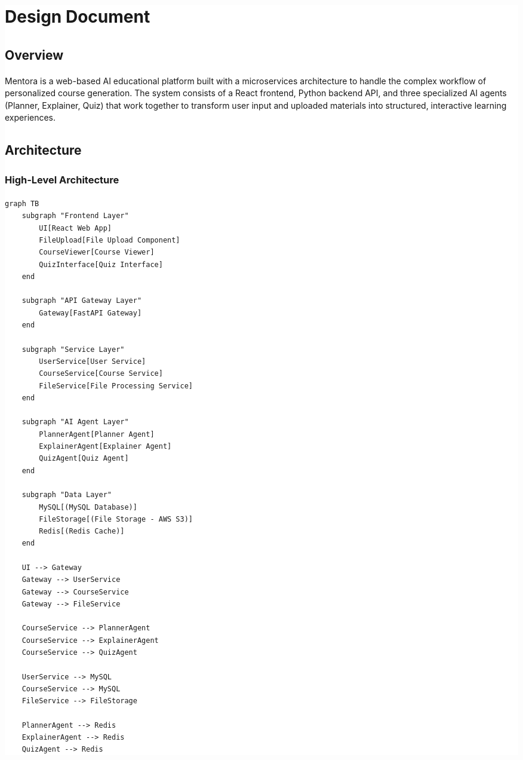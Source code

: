 # Design Document

## Overview

Mentora is a web-based AI educational platform built with a microservices architecture to handle the complex workflow of personalized course generation. The system consists of a React frontend, Python backend API, and three specialized AI agents (Planner, Explainer, Quiz) that work together to transform user input and uploaded materials into structured, interactive learning experiences.

## Architecture

### High-Level Architecture

```mermaid
graph TB
    subgraph "Frontend Layer"
        UI[React Web App]
        FileUpload[File Upload Component]
        CourseViewer[Course Viewer]
        QuizInterface[Quiz Interface]
    end
    
    subgraph "API Gateway Layer"
        Gateway[FastAPI Gateway]
    end
    
    subgraph "Service Layer"
        UserService[User Service]
        CourseService[Course Service]
        FileService[File Processing Service]
    end
    
    subgraph "AI Agent Layer"
        PlannerAgent[Planner Agent]
        ExplainerAgent[Explainer Agent]
        QuizAgent[Quiz Agent]
    end
    
    subgraph "Data Layer"
        MySQL[(MySQL Database)]
        FileStorage[(File Storage - AWS S3)]
        Redis[(Redis Cache)]
    end
    
    UI --> Gateway
    Gateway --> UserService
    Gateway --> CourseService
    Gateway --> FileService
    
    CourseService --> PlannerAgent
    CourseService --> ExplainerAgent
    CourseService --> QuizAgent
    
    UserService --> MySQL
    CourseService --> MySQL
    FileService --> FileStorage
    
    PlannerAgent --> Redis
    ExplainerAgent --> Redis
    QuizAgent --> Redis
```
